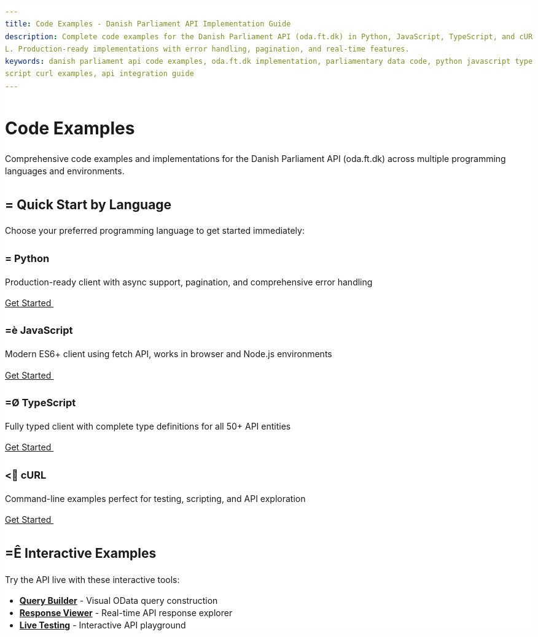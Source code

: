 ```yaml
---
title: Code Examples - Danish Parliament API Implementation Guide
description: Complete code examples for the Danish Parliament API (oda.ft.dk) in Python, JavaScript, TypeScript, and cURL. Production-ready implementations with error handling, pagination, and real-time features.
keywords: danish parliament api code examples, oda.ft.dk implementation, parliamentary data code, python javascript typescript curl examples, api integration guide
---
```


# Code Examples

Comprehensive code examples and implementations for the Danish Parliament API (oda.ft.dk) across multiple programming languages and environments.

## = Quick Start by Language

Choose your preferred programming language to get started immediately:

<div class="language-grid">
  <div class="language-card">
    <h3>=
 Python</h3>
    <p>Production-ready client with async support, pagination, and comprehensive error handling</p>
    <a href="python/">Get Started </a>
  </div>
  
  <div class="language-card">
    <h3>=è JavaScript</h3>
    <p>Modern ES6+ client using fetch API, works in browser and Node.js environments</p>
    <a href="javascript/">Get Started </a>
  </div>
  
  <div class="language-card">
    <h3>=Ø TypeScript</h3>
    <p>Fully typed client with complete type definitions for all 50+ API entities</p>
    <a href="typescript/">Get Started </a>
  </div>
  
  <div class="language-card">
    <h3>< cURL</h3>
    <p>Command-line examples perfect for testing, scripting, and API exploration</p>
    <a href="curl/">Get Started </a>
  </div>
</div>

## =Ê Interactive Examples

Try the API live with these interactive tools:

- **[Query Builder](live-examples/query-builder.md)** - Visual OData query construction
- **[Response Viewer](live-examples/response-viewer.md)** - Real-time API response explorer
- **[Live Testing](live-examples/)** - Interactive API playground

